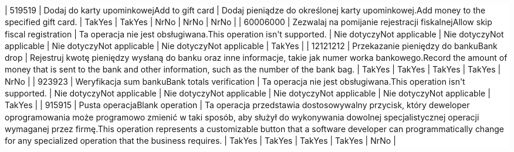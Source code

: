 | <span data-ttu-id="1bb6e-218">519</span><span class="sxs-lookup"><span data-stu-id="1bb6e-218">519</span></span> | <span data-ttu-id="1bb6e-219">Dodaj do karty upominkowej</span><span class="sxs-lookup"><span data-stu-id="1bb6e-219">Add to gift card</span></span> | <span data-ttu-id="1bb6e-220">Dodaj pieniądze do określonej karty upominkowej.</span><span class="sxs-lookup"><span data-stu-id="1bb6e-220">Add money to the specified gift card.</span></span> | <span data-ttu-id="1bb6e-221">Tak</span><span class="sxs-lookup"><span data-stu-id="1bb6e-221">Yes</span></span> | <span data-ttu-id="1bb6e-222">Tak</span><span class="sxs-lookup"><span data-stu-id="1bb6e-222">Yes</span></span> | <span data-ttu-id="1bb6e-223">Nr</span><span class="sxs-lookup"><span data-stu-id="1bb6e-223">No</span></span> | <span data-ttu-id="1bb6e-224">Nr</span><span class="sxs-lookup"><span data-stu-id="1bb6e-224">No</span></span> | <span data-ttu-id="1bb6e-225">Nr</span><span class="sxs-lookup"><span data-stu-id="1bb6e-225">No</span></span> |
| <span data-ttu-id="1bb6e-226">6000</span><span class="sxs-lookup"><span data-stu-id="1bb6e-226">6000</span></span> | <span data-ttu-id="1bb6e-227">Zezwalaj na pomijanie rejestracji fiskalnej</span><span class="sxs-lookup"><span data-stu-id="1bb6e-227">Allow skip fiscal registration</span></span> | <span data-ttu-id="1bb6e-228">Ta operacja nie jest obsługiwana.</span><span class="sxs-lookup"><span data-stu-id="1bb6e-228">This operation isn't supported.</span></span> | <span data-ttu-id="1bb6e-229">Nie dotyczy</span><span class="sxs-lookup"><span data-stu-id="1bb6e-229">Not applicable</span></span> | <span data-ttu-id="1bb6e-230">Nie dotyczy</span><span class="sxs-lookup"><span data-stu-id="1bb6e-230">Not applicable</span></span> | <span data-ttu-id="1bb6e-231">Nie dotyczy</span><span class="sxs-lookup"><span data-stu-id="1bb6e-231">Not applicable</span></span> | <span data-ttu-id="1bb6e-232">Nie dotyczy</span><span class="sxs-lookup"><span data-stu-id="1bb6e-232">Not applicable</span></span> | <span data-ttu-id="1bb6e-233">Tak</span><span class="sxs-lookup"><span data-stu-id="1bb6e-233">Yes</span></span> |
| <span data-ttu-id="1bb6e-234">1212</span><span class="sxs-lookup"><span data-stu-id="1bb6e-234">1212</span></span> | <span data-ttu-id="1bb6e-235">Przekazanie pieniędzy do banku</span><span class="sxs-lookup"><span data-stu-id="1bb6e-235">Bank drop</span></span> | <span data-ttu-id="1bb6e-236">Rejestruj kwotę pieniędzy wysłaną do banku oraz inne informacje, takie jak numer worka bankowego.</span><span class="sxs-lookup"><span data-stu-id="1bb6e-236">Record the amount of money that is sent to the bank and other information, such as the number of the bank bag.</span></span> | <span data-ttu-id="1bb6e-237">Tak</span><span class="sxs-lookup"><span data-stu-id="1bb6e-237">Yes</span></span> | <span data-ttu-id="1bb6e-238">Tak</span><span class="sxs-lookup"><span data-stu-id="1bb6e-238">Yes</span></span> | <span data-ttu-id="1bb6e-239">Tak</span><span class="sxs-lookup"><span data-stu-id="1bb6e-239">Yes</span></span> | <span data-ttu-id="1bb6e-240">Tak</span><span class="sxs-lookup"><span data-stu-id="1bb6e-240">Yes</span></span> | <span data-ttu-id="1bb6e-241">Nr</span><span class="sxs-lookup"><span data-stu-id="1bb6e-241">No</span></span> |
| <span data-ttu-id="1bb6e-242">923</span><span class="sxs-lookup"><span data-stu-id="1bb6e-242">923</span></span> | <span data-ttu-id="1bb6e-243">Weryfikacja sum banku</span><span class="sxs-lookup"><span data-stu-id="1bb6e-243">Bank totals verification</span></span> | <span data-ttu-id="1bb6e-244">Ta operacja nie jest obsługiwana.</span><span class="sxs-lookup"><span data-stu-id="1bb6e-244">This operation isn't supported.</span></span> | <span data-ttu-id="1bb6e-245">Nie dotyczy</span><span class="sxs-lookup"><span data-stu-id="1bb6e-245">Not applicable</span></span> | <span data-ttu-id="1bb6e-246">Nie dotyczy</span><span class="sxs-lookup"><span data-stu-id="1bb6e-246">Not applicable</span></span> | <span data-ttu-id="1bb6e-247">Nie dotyczy</span><span class="sxs-lookup"><span data-stu-id="1bb6e-247">Not applicable</span></span> | <span data-ttu-id="1bb6e-248">Nie dotyczy</span><span class="sxs-lookup"><span data-stu-id="1bb6e-248">Not applicable</span></span> | <span data-ttu-id="1bb6e-249">Tak</span><span class="sxs-lookup"><span data-stu-id="1bb6e-249">Yes</span></span> |
| <span data-ttu-id="1bb6e-250">915</span><span class="sxs-lookup"><span data-stu-id="1bb6e-250">915</span></span> | <span data-ttu-id="1bb6e-251">Pusta operacja</span><span class="sxs-lookup"><span data-stu-id="1bb6e-251">Blank operation</span></span> | <span data-ttu-id="1bb6e-252">Ta operacja przedstawia dostosowywalny przycisk, który deweloper oprogramowania może programowo zmienić w taki sposób, aby służył do wykonywania dowolnej specjalistycznej operacji wymaganej przez firmę.</span><span class="sxs-lookup"><span data-stu-id="1bb6e-252">This operation represents a customizable button that a software developer can programmatically change for any specialized operation that the business requires.</span></span> | <span data-ttu-id="1bb6e-253">Tak</span><span class="sxs-lookup"><span data-stu-id="1bb6e-253">Yes</span></span> | <span data-ttu-id="1bb6e-254">Tak</span><span class="sxs-lookup"><span data-stu-id="1bb6e-254">Yes</span></span> | <span data-ttu-id="1bb6e-255">Tak</span><span class="sxs-lookup"><span data-stu-id="1bb6e-255">Yes</span></span> | <span data-ttu-id="1bb6e-256">Tak</span><span class="sxs-lookup"><span data-stu-id="1bb6e-256">Yes</span></span> | <span data-ttu-id="1bb6e-257">Nr</span><span class="sxs-lookup"><span data-stu-id="1bb6e-257">No</span></span> |